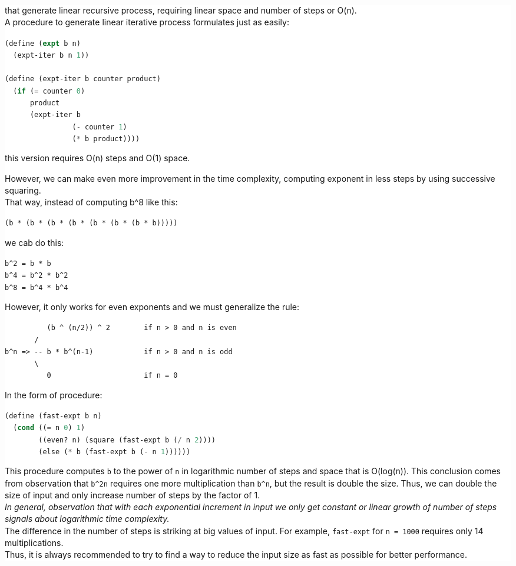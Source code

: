 that generate linear recursive process, requiring linear space and number of steps or O(n).  
A procedure to generate linear iterative process formulates just as easily:

```lisp
(define (expt b n)
  (expt-iter b n 1))

(define (expt-iter b counter product)
  (if (= counter 0)
      product
      (expt-iter b
                (- counter 1)
                (* b product)))) 
```

this version requires O(n) steps and O(1) space.

However, we can make even more improvement in the time complexity, computing exponent in less steps by using successive squaring.  
That way, instead of computing b^8 like this:

```
(b * (b * (b * (b * (b * (b * (b * b)))))
```

we cab do this:

```
b^2 = b * b
b^4 = b^2 * b^2
b^8 = b^4 * b^4
```

However, it only works for even exponents and we must generalize the rule:

```
          (b ^ (n/2)) ^ 2        if n > 0 and n is even
       /
b^n => -- b * b^(n-1)            if n > 0 and n is odd 
       \
          0                      if n = 0
```

In the form of procedure:

```lisp
(define (fast-expt b n)
  (cond ((= n 0) 1)
        ((even? n) (square (fast-expt b (/ n 2))))
        (else (* b (fast-expt b (- n 1))))))
```

This procedure computes `b` to the power of `n` in logarithmic number of steps and space that is O(log(n)). This conclusion comes from observation that `b^2n` requires one more multiplication than `b^n`, but the result is double the size. Thus, we can double the size of input and only increase number of steps by the factor of 1.  
*In general, observation that with each exponential increment in input we only get constant or linear growth of number of steps signals about logarithmic time complexity.*  
The difference in the number of steps is striking at big values of input. For example, `fast-expt` for `n = 1000` requires only 14 multiplications.  
Thus, it is always recommended to try to find a way to reduce the input size as fast as possible for better performance.

